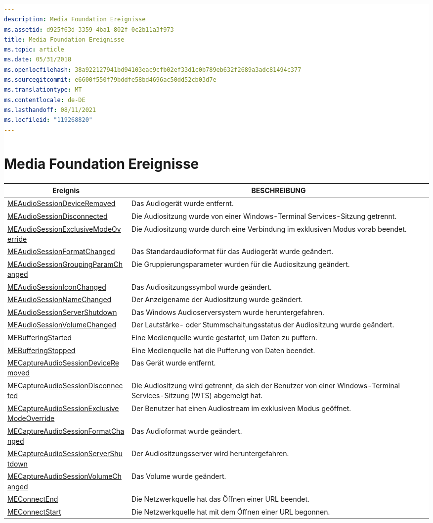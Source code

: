 ```yaml
---
description: Media Foundation Ereignisse
ms.assetid: d925f63d-3359-4ba1-802f-0c2b11a3f973
title: Media Foundation Ereignisse
ms.topic: article
ms.date: 05/31/2018
ms.openlocfilehash: 38a922127941bd94103eac9cfb02ef33d1c0b789eb632f2689a3adc81494c377
ms.sourcegitcommit: e6600f550f79bddfe58bd4696ac50dd52cb03d7e
ms.translationtype: MT
ms.contentlocale: de-DE
ms.lasthandoff: 08/11/2021
ms.locfileid: "119268820"
---
```

# <a name="media-foundation-events"></a>Media Foundation Ereignisse



| Ereignis                                                                                        | BESCHREIBUNG                                                                                                                                              |
|----------------------------------------------------------------------------------------------|----------------------------------------------------------------------------------------------------------------------------------------------------------|
| [MEAudioSessionDeviceRemoved](meaudiosessiondeviceremoved.md)                               | Das Audiogerät wurde entfernt.                                                                                                                            |
| [MEAudioSessionDisconnected](meaudiosessiondisconnected.md)                                 | Die Audiositzung wurde von einer Windows-Terminal Services-Sitzung getrennt.                                                                              |
| [MEAudioSessionExclusiveModeOverride](meaudiosessionexclusivemodeoverride.md)               | Die Audiositzung wurde durch eine Verbindung im exklusiven Modus vorab beendet.                                                                                         |
| [MEAudioSessionFormatChanged](meaudiosessionformatchanged.md)                               | Das Standardaudioformat für das Audiogerät wurde geändert.                                                                                                   |
| [MEAudioSessionGroupingParamChanged](meaudiosessiongroupingparamchanged.md)                 | Die Gruppierungsparameter wurden für die Audiositzung geändert.                                                                                                   |
| [MEAudioSessionIconChanged](meaudiosessioniconchanged.md)                                   | Das Audiositzungssymbol wurde geändert.                                                                                                                          |
| [MEAudioSessionNameChanged](meaudiosessionnamechanged.md)                                   | Der Anzeigename der Audiositzung wurde geändert.                                                                                                                  |
| [MEAudioSessionServerShutdown](meaudiosessionservershutdown.md)                             | Das Windows Audioserversystem wurde heruntergefahren.                                                                                                           |
| [MEAudioSessionVolumeChanged](meaudiosessionvolumechanged.md)                               | Der Lautstärke- oder Stummschaltungsstatus der Audiositzung wurde geändert.                                                                                                    |
| [MEBufferingStarted](mebufferingstarted.md)                                                 | Eine Medienquelle wurde gestartet, um Daten zu puffern.                                                                                                                   |
| [MEBufferingStopped](mebufferingstopped.md)                                                 | Eine Medienquelle hat die Pufferung von Daten beendet.                                                                                                                   |
| [MECaptureAudioSessionDeviceRemoved](mecaptureaudiosessiondeviceremoved.md)                 | Das Gerät wurde entfernt.                                                                                                                                  |
| [MECaptureAudioSessionDisconnected](mecaptureaudiosessiondisconnected.md)                   | Die Audiositzung wird getrennt, da sich der Benutzer von einer Windows-Terminal Services-Sitzung (WTS) abgemelgt hat.                                            |
| [MECaptureAudioSessionExclusiveModeOverride](mecaptureaudiosessionexclusivemodeoverride.md) | Der Benutzer hat einen Audiostream im exklusiven Modus geöffnet.                                                                                                       |
| [MECaptureAudioSessionFormatChanged](mecaptureaudiosessionformatchanged.md)                 | Das Audioformat wurde geändert.                                                                                                                                |
| [MECaptureAudioSessionServerShutdown](mecaptureaudiosessionservershutdown.md)               | Der Audiositzungsserver wird heruntergefahren.                                                                                                                       |
| [MECaptureAudioSessionVolumeChanged](mecaptureaudiosessionvolumechanged.md)                 | Das Volume wurde geändert.                                                                                                                                      |
| [MEConnectEnd](meconnectend.md)                                                             | Die Netzwerkquelle hat das Öffnen einer URL beendet.                                                                                                               |
| [MEConnectStart](meconnectstart.md)                                                         | Die Netzwerkquelle hat mit dem Öffnen einer URL begonnen.                                                                                                                |